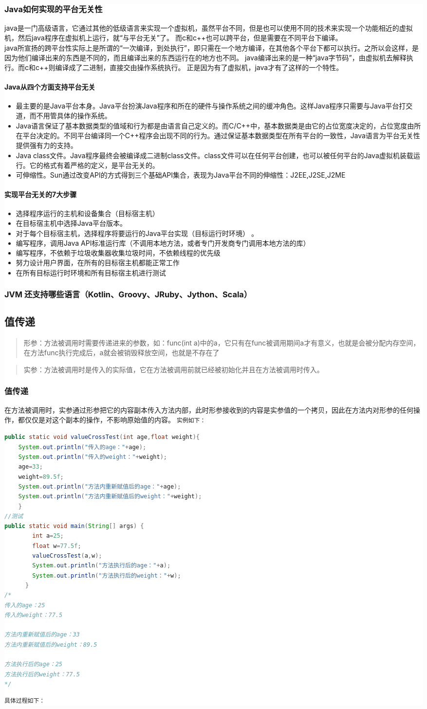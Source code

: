 ### Java如何实现的平台无关性
java是一门高级语言，它通过其他的低级语言来实现一个虚拟机，虽然平台不同，但是也可以使用不同的技术来实现一个功能相近的虚拟机，然后java程序在虚拟机上运行，就“与平台无关”了。 而c和c++也可以跨平台，但是需要在不同平台下编译。  
java所宣扬的跨平台性实际上是所谓的“一次编译，到处执行”，即只需在一个地方编译，在其他各个平台下都可以执行。之所以会这样，是因为他们编译出来的东西是不同的，而且编译出来的东西运行在的地方也不同。
java编译出来的是一种“java字节码”，由虚拟机去解释执行。而c和c++则编译成了二进制，直接交由操作系统执行。
正是因为有了虚拟机，java才有了这样的一个特性。
#### Java从四个方面支持平台无关
- 最主要的是Java平台本身。Java平台扮演Java程序和所在的硬件与操作系统之间的缓冲角色。这样Java程序只需要与Java平台打交道，而不用管具体的操作系统。
- Java语言保证了基本数据类型的值域和行为都是由语言自己定义的。而C/C++中，基本数据类是由它的占位宽度决定的，占位宽度由所在平台决定的。不同平台编译同一个C++程序会出现不同的行为。通过保证基本数据类型在所有平台的一致性，Java语言为平台无关性提供强有力的支持。
- Java class文件。Java程序最终会被编译成二进制class文件。class文件可以在任何平台创建，也可以被任何平台的Java虚拟机装载运行。它的格式有着严格的定义，是平台无关的。
- 可伸缩性。Sun通过改变API的方式得到三个基础API集合，表现为Java平台不同的伸缩性：J2EE,J2SE,J2ME

#### 实现平台无关的7大步骤
- 选择程序运行的主机和设备集合（目标宿主机）
- 在目标宿主机中选择Java平台版本。
- 对于每个目标宿主机，选择程序将要运行的Java平台实现（目标运行时环境） 。
- 编写程序，调用Java API标准运行库（不调用本地方法，或者专门开发商专门调用本地方法的库）
- 编写程序，不依赖于垃圾收集器收集垃圾时间，不依赖线程的优先级
- 努力设计用户界面，在所有的目标宿主机都能正常工作
- 在所有目标运行时环境和所有目标宿主机进行测试

### JVM 还支持哪些语言（Kotlin、Groovy、JRuby、Jython、Scala）
## 值传递
> 形参：方法被调用时需要传递进来的参数，如：func(int a)中的a，它只有在func被调用期间a才有意义，也就是会被分配内存空间，在方法func执行完成后，a就会被销毁释放空间，也就是不存在了

> 实参：方法被调用时是传入的实际值，它在方法被调用前就已经被初始化并且在方法被调用时传入。

### 值传递
在方法被调用时，实参通过形参把它的内容副本传入方法内部，此时形参接收到的内容是实参值的一个拷贝，因此在方法内对形参的任何操作，都仅仅是对这个副本的操作，不影响原始值的内容。
`实例如下：`  
```java
public static void valueCrossTest(int age,float weight){
    System.out.println("传入的age："+age);
    System.out.println("传入的weight："+weight);
    age=33;
    weight=89.5f;
    System.out.println("方法内重新赋值后的age："+age);
    System.out.println("方法内重新赋值后的weight："+weight);
    }
//测试
public static void main(String[] args) {
        int a=25;
        float w=77.5f;
        valueCrossTest(a,w);
        System.out.println("方法执行后的age："+a);
        System.out.println("方法执行后的weight："+w);
      }
/*
传入的age：25
传入的weight：77.5

方法内重新赋值后的age：33
方法内重新赋值后的weight：89.5

方法执行后的age：25
方法执行后的weight：77.5
*/
```
`具体过程如下：`    